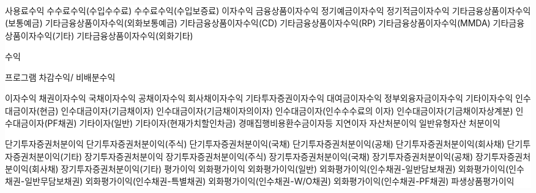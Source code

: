 사용료수익
수수료수익(수입수수료)
수수료수익(수입보증료)
이자수익
금융상품이자수익
정기예금이자수익
정기적금이자수익
기타금융상품이자수익(보통예금)
기타금융상품이자수익(외화보통예금)
기타금융상품이자수익(CD)
기타금융상품이자수익(RP)
기타금융상품이자수익(MMDA)
기타금융상품이자수익(기타)
기타금융상품이자수익(외화기타)

수익

프로그램
차감수익/
비배분수익

이자수익
채권이자수익
국채이자수익
공채이자수익
회사채이자수익
기타투자증권이자수익
대여금이자수익
정부외융자금이자수익
기타이자수익
인수대금이자(현금)
인수대금이자(기금채이자)
인수대금이자(기금채이자의이자)
인수대금이자(인수수수료의&#160;이자)
인수대금이자(기금채이자상계분)
인수대금이자(PF채권)
기타이자(일반)
기타이자(현재가치할인차금)
경매집행비용환수금이자등
지연이자
자산처분이익
일반유형자산
처분이익

단기투자증권처분이익
단기투자증권처분이익(주식)
단기투자증권처분이익(국채)
단기투자증권처분이익(공채)
단기투자증권처분이익(회사채)
단기투자증권처분이익(기타)
장기투자증권처분이익
장기투자증권처분이익(주식)
장기투자증권처분이익(국채)
장기투자증권처분이익(공채)
장기투자증권처분이익(회사채)
장기투자증권처분이익(기타)
평가이익
외화평가이익
외화평가이익(일반)
외화평가이익(인수채권-일반담보채권)
외화평가이익(인수채권-일반무담보채권)
외화평가이익(인수채권-특별채권)
외화평가이익(인수채권-W/O채권)
외화평가이익(인수채권-PF채권)
파생상품평가이익